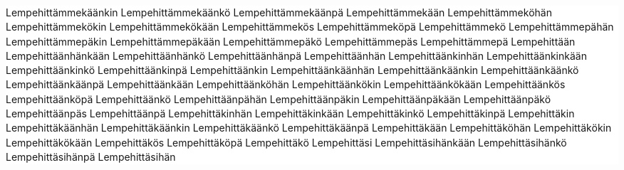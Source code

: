 Lempehittämmekäänkin
Lempehittämmekäänkö
Lempehittämmekäänpä
Lempehittämmekään
Lempehittämmeköhän
Lempehittämmekökin
Lempehittämmekökään
Lempehittämmekös
Lempehittämmeköpä
Lempehittämmekö
Lempehittämmepähän
Lempehittämmepäkin
Lempehittämmepäkään
Lempehittämmepäkö
Lempehittämmepäs
Lempehittämmepä
Lempehittään
Lempehittäänhänkään
Lempehittäänhänkö
Lempehittäänhänpä
Lempehittäänhän
Lempehittäänkinhän
Lempehittäänkinkään
Lempehittäänkinkö
Lempehittäänkinpä
Lempehittäänkin
Lempehittäänkäänhän
Lempehittäänkäänkin
Lempehittäänkäänkö
Lempehittäänkäänpä
Lempehittäänkään
Lempehittäänköhän
Lempehittäänkökin
Lempehittäänkökään
Lempehittäänkös
Lempehittäänköpä
Lempehittäänkö
Lempehittäänpähän
Lempehittäänpäkin
Lempehittäänpäkään
Lempehittäänpäkö
Lempehittäänpäs
Lempehittäänpä
Lempehittäkinhän
Lempehittäkinkään
Lempehittäkinkö
Lempehittäkinpä
Lempehittäkin
Lempehittäkäänhän
Lempehittäkäänkin
Lempehittäkäänkö
Lempehittäkäänpä
Lempehittäkään
Lempehittäköhän
Lempehittäkökin
Lempehittäkökään
Lempehittäkös
Lempehittäköpä
Lempehittäkö
Lempehittäsi
Lempehittäsihänkään
Lempehittäsihänkö
Lempehittäsihänpä
Lempehittäsihän
